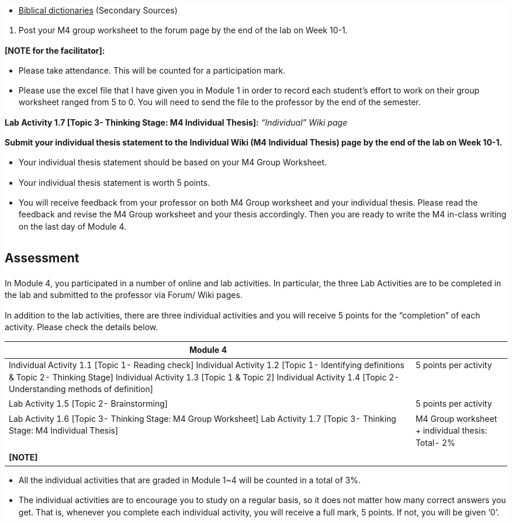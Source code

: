 -   [Biblical dictionaries](https://www.biblestudytools.com/dictionaries/)
    (Secondary Sources)

1.  Post your M4 group worksheet to the forum page by the end of the lab on Week
    10-1.

**[NOTE for the facilitator]:**

-   Please take attendance. This will be counted for a participation mark.

-   Please use the excel file that I have given you in Module 1 in order to
    record each student’s effort to work on their group worksheet ranged from 5
    to 0. You will need to send the file to the professor by the end of the
    semester.

**Lab Activity 1.7 [Topic 3- Thinking Stage: M4 Individual Thesis]:**
*“Individual” Wiki page*

**Submit your individual thesis statement to the Individual Wiki (M4 Individual
Thesis) page by the end of the lab on Week 10-1.**

-   Your individual thesis statement should be based on your M4 Group Worksheet.

-   Your individual thesis statement is worth 5 points.

-   You will receive feedback from your professor on both M4 Group worksheet and
    your individual thesis. Please read the feedback and revise the M4 Group
    worksheet and your thesis accordingly. Then you are ready to write the M4
    in-class writing on the last day of Module 4.

Assessment
-----------

In Module 4, you participated in a number of online and lab activities. In
particular, the three Lab Activities are to be completed in the lab and
submitted to the professor via Forum/ Wiki pages.

In addition to the lab activities, there are three individual activities and you
will receive 5 points for the “completion” of each activity. Please check the
details below.

| **Module 4**                                                                                                                                                                                                                                             |                                                   |
|----------------------------------------------------------------------------------------------------------------------------------------------------------------------------------------------------------------------------------------------------------|---------------------------------------------------|
| Individual Activity 1.1 [Topic 1- Reading check] Individual Activity 1.2 [Topic 1- Identifying definitions & Topic 2- Thinking Stage] Individual Activity 1.3 [Topic 1 & Topic 2] Individual Activity 1.4 [Topic 2- Understanding methods of definition] | 5 points per activity                             |
| Lab Activity 1.5 [Topic 2- Brainstorming]                                                                                                                                                                                                                | 5 points per activity                             |
| Lab Activity 1.6 [Topic 3- Thinking Stage: M4 Group Worksheet] Lab Activity 1.7 [Topic 3- Thinking Stage: M4 Individual Thesis]                                                                                                                          | M4 Group worksheet + individual thesis: Total- 2% |
| **[NOTE]**                                                                                                                                                                                                                                               |                                                   |

-   All the individual activities that are graded in Module 1\~4 will be counted
    in a total of 3%.

-   The individual activities are to encourage you to study on a regular basis,
    so it does not matter how many correct answers you get. That is, whenever
    you complete each individual activity, you will receive a full mark, 5
    points. If not, you will be given ‘0’.
